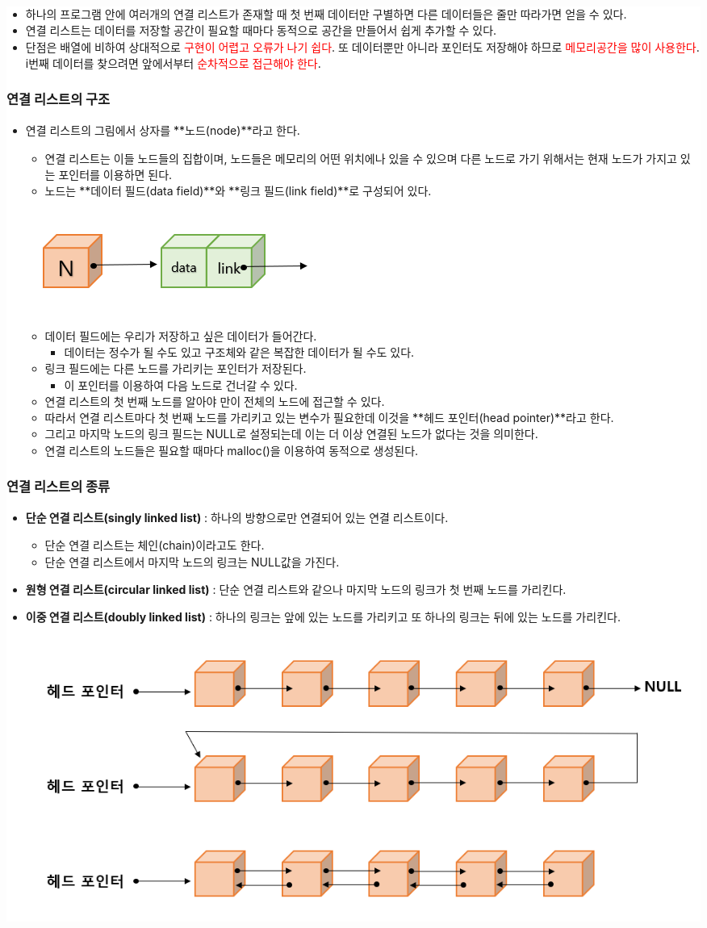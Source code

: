   - 하나의 프로그램 안에 여러개의 연결 리스트가 존재할 때 첫 번째 데이터만 구별하면 다른 데이터들은 줄만 따라가면 얻을 수 있다.
  - 연결 리스트는 데이터를 저장할 공간이 필요할 때마다 동적으로 공간을 만들어서 쉽게 추가할 수 있다.
  - 단점은 배열에 비하여 상대적으로 <span style="color:red">구현이 어렵고 오류가 나기 쉽다</span>. 또 데이터뿐만 아니라 포인터도 저장해야 하므로 <span style="color:red">메모리공간을 많이 사용한다</span>. i번째 데이터를 찾으려면 앞에서부터 <span style="color:red">순차적으로 접근해야 한다</span>.



### 연결 리스트의 구조

- 연결 리스트의 그림에서 상자를 **노드(node)**라고 한다.

  - 연결 리스트는 이들 노드들의 집합이며, 노드들은 메모리의 어떤 위치에나 있을 수 있으며 다른 노드로 가기 위해서는 현재 노드가 가지고 있는 포인터를 이용하면 된다.
  - 노드는 **데이터 필드(data field)**와 **링크 필드(link field)**로 구성되어 있다.

  ![](./picture/linked_list_node.PNG)

  - 데이터 필드에는 우리가 저장하고 싶은 데이터가 들어간다.
    - 데이터는 정수가 될 수도 있고 구조체와 같은 복잡한 데이터가 될 수도 있다.
  - 링크 필드에는 다른 노드를 가리키는 포인터가 저장된다.
    - 이 포인터를 이용하여 다음 노드로 건너갈 수 있다.
  - 연결 리스트의 첫 번째 노드를 알아야 만이 전체의 노드에 접근할 수 있다.
  - 따라서 연결 리스트마다 첫 번째 노드를 가리키고 있는 변수가 필요한데 이것을 **헤드 포인터(head pointer)**라고 한다.
  - 그리고 마지막 노드의 링크 필드는 NULL로 설정되는데 이는 더 이상 연결된 노드가 없다는 것을 의미한다.
  - 연결 리스트의 노드들은 필요할 때마다 malloc()을 이용하여 동적으로 생성된다.



### 연결 리스트의 종류

- **단순 연결 리스트(singly linked list)** : 하나의 방향으로만 연결되어 있는 연결 리스트이다.

  - 단순 연결 리스트는 체인(chain)이라고도 한다.
  - 단순 연결 리스트에서 마지막 노드의 링크는 NULL값을 가진다.

- **원형 연결 리스트(circular linked list)** : 단순 연결 리스트와 같으나 마지막 노드의 링크가 첫 번째 노드를 가리킨다.

- **이중 연결 리스트(doubly linked list)** : 하나의 링크는 앞에 있는 노드를 가리키고 또 하나의 링크는 뒤에 있는 노드를 가리킨다.

  ![](./picture/linked_list_kinds.PNG)
